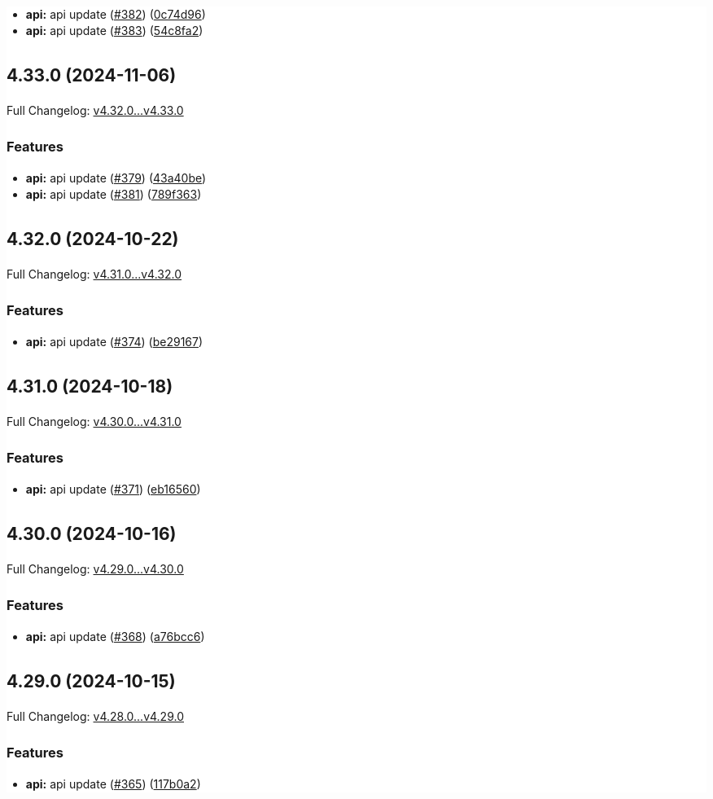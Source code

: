 * **api:** api update ([#382](https://github.com/orbcorp/orb-node/issues/382)) ([0c74d96](https://github.com/orbcorp/orb-node/commit/0c74d96e5c5df055954252a27d4aa4d9e9592ed1))
* **api:** api update ([#383](https://github.com/orbcorp/orb-node/issues/383)) ([54c8fa2](https://github.com/orbcorp/orb-node/commit/54c8fa2faa5f83bedb218f19b730402d0f5b58a2))

## 4.33.0 (2024-11-06)

Full Changelog: [v4.32.0...v4.33.0](https://github.com/orbcorp/orb-node/compare/v4.32.0...v4.33.0)

### Features

* **api:** api update ([#379](https://github.com/orbcorp/orb-node/issues/379)) ([43a40be](https://github.com/orbcorp/orb-node/commit/43a40be638be51f8bcc62e7bad4a822f3af5b7c0))
* **api:** api update ([#381](https://github.com/orbcorp/orb-node/issues/381)) ([789f363](https://github.com/orbcorp/orb-node/commit/789f36319272f2488cc848789e815cb071c10f27))

## 4.32.0 (2024-10-22)

Full Changelog: [v4.31.0...v4.32.0](https://github.com/orbcorp/orb-node/compare/v4.31.0...v4.32.0)

### Features

* **api:** api update ([#374](https://github.com/orbcorp/orb-node/issues/374)) ([be29167](https://github.com/orbcorp/orb-node/commit/be2916723ecdfc1156f718672138bc627646328c))

## 4.31.0 (2024-10-18)

Full Changelog: [v4.30.0...v4.31.0](https://github.com/orbcorp/orb-node/compare/v4.30.0...v4.31.0)

### Features

* **api:** api update ([#371](https://github.com/orbcorp/orb-node/issues/371)) ([eb16560](https://github.com/orbcorp/orb-node/commit/eb1656028ad4ed8a8b05d349d91cdc12d6d4cf38))

## 4.30.0 (2024-10-16)

Full Changelog: [v4.29.0...v4.30.0](https://github.com/orbcorp/orb-node/compare/v4.29.0...v4.30.0)

### Features

* **api:** api update ([#368](https://github.com/orbcorp/orb-node/issues/368)) ([a76bcc6](https://github.com/orbcorp/orb-node/commit/a76bcc68ba6f33517592d3c860ad281d47bb3652))

## 4.29.0 (2024-10-15)

Full Changelog: [v4.28.0...v4.29.0](https://github.com/orbcorp/orb-node/compare/v4.28.0...v4.29.0)

### Features

* **api:** api update ([#365](https://github.com/orbcorp/orb-node/issues/365)) ([117b0a2](https://github.com/orbcorp/orb-node/commit/117b0a22d030d08878043a7bc03b2957b345519b))
